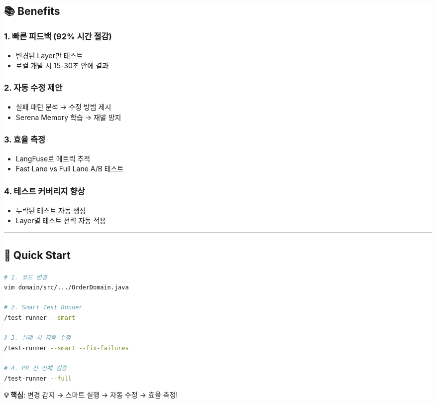 
## 📚 Benefits

### 1. 빠른 피드백 (92% 시간 절감)
- 변경된 Layer만 테스트
- 로컬 개발 시 15-30초 안에 결과

### 2. 자동 수정 제안
- 실패 패턴 분석 → 수정 방법 제시
- Serena Memory 학습 → 재발 방지

### 3. 효율 측정
- LangFuse로 메트릭 추적
- Fast Lane vs Full Lane A/B 테스트

### 4. 테스트 커버리지 향상
- 누락된 테스트 자동 생성
- Layer별 테스트 전략 자동 적용

---

## 🚀 Quick Start

```bash
# 1. 코드 변경
vim domain/src/.../OrderDomain.java

# 2. Smart Test Runner
/test-runner --smart

# 3. 실패 시 자동 수정
/test-runner --smart --fix-failures

# 4. PR 전 전체 검증
/test-runner --full
```

**💡 핵심**: 변경 감지 → 스마트 실행 → 자동 수정 → 효율 측정!
